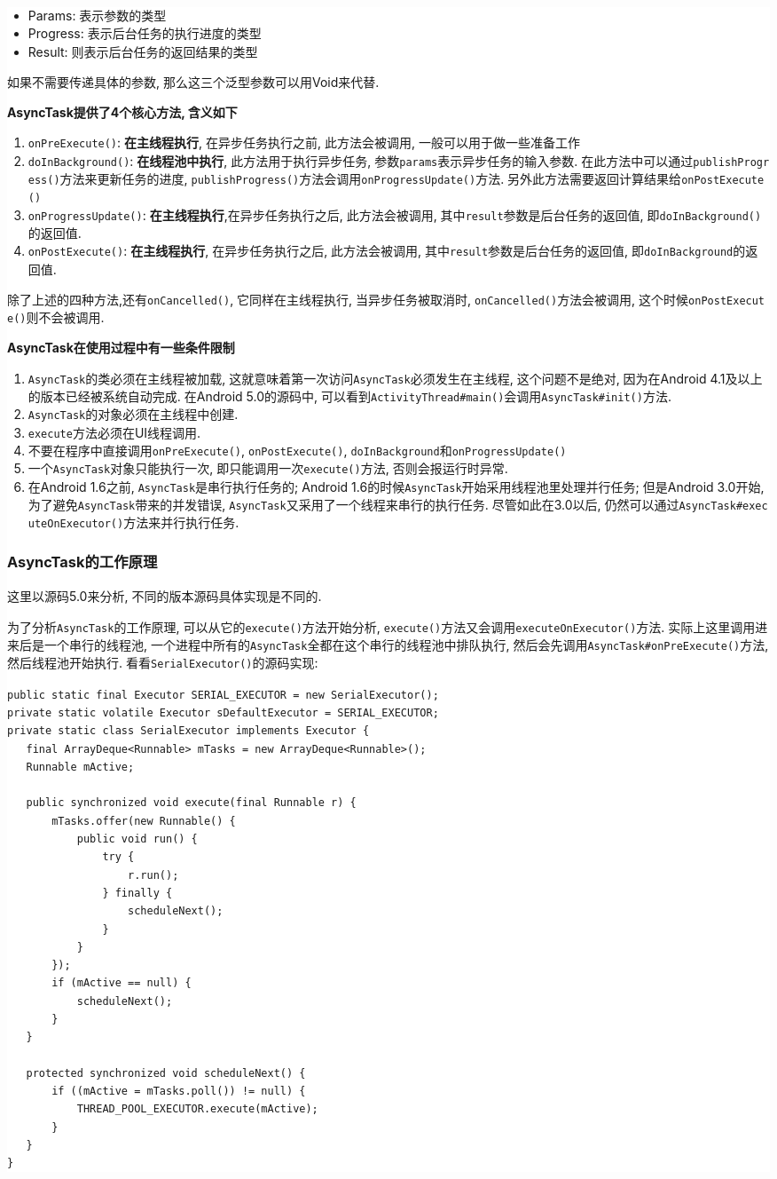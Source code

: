 - Params: 表示参数的类型
- Progress: 表示后台任务的执行进度的类型
- Result: 则表示后台任务的返回结果的类型

如果不需要传递具体的参数, 那么这三个泛型参数可以用Void来代替.

**AsyncTask提供了4个核心方法, 含义如下**

1. `onPreExecute()`: **在主线程执行**, 在异步任务执行之前, 此方法会被调用, 一般可以用于做一些准备工作
2. `doInBackground()`: **在线程池中执行**, 此方法用于执行异步任务, 参数`params`表示异步任务的输入参数. 在此方法中可以通过`publishProgress()`方法来更新任务的进度, `publishProgress()`方法会调用`onProgressUpdate()`方法. 另外此方法需要返回计算结果给`onPostExecute()`
3. `onProgressUpdate()`: **在主线程执行**,在异步任务执行之后, 此方法会被调用, 其中`result`参数是后台任务的返回值, 即`doInBackground()`的返回值.
4. `onPostExecute()`: **在主线程执行**, 在异步任务执行之后, 此方法会被调用, 其中`result`参数是后台任务的返回值, 即`doInBackground`的返回值.

除了上述的四种方法,还有`onCancelled()`, 它同样在主线程执行, 当异步任务被取消时, `onCancelled()`方法会被调用, 这个时候`onPostExecute()`则不会被调用.

**AsyncTask在使用过程中有一些条件限制**

1. `AsyncTask`的类必须在主线程被加载, 这就意味着第一次访问`AsyncTask`必须发生在主线程, 这个问题不是绝对, 因为在Android 4.1及以上的版本已经被系统自动完成. 在Android 5.0的源码中, 可以看到`ActivityThread#main()`会调用`AsyncTask#init()`方法.
2. `AsyncTask`的对象必须在主线程中创建.
3. `execute`方法必须在UI线程调用.
4. 不要在程序中直接调用`onPreExecute()`, `onPostExecute()`, `doInBackground`和`onProgressUpdate()`
5. 一个`AsyncTask`对象只能执行一次, 即只能调用一次`execute()`方法, 否则会报运行时异常.
6. 在Android 1.6之前, `AsyncTask`是串行执行任务的; Android 1.6的时候`AsyncTask`开始采用线程池里处理并行任务; 但是Android 3.0开始, 为了避免`AsyncTask`带来的并发错误, `AsyncTask`又采用了一个线程来串行的执行任务. 尽管如此在3.0以后, 仍然可以通过`AsyncTask#executeOnExecutor()`方法来并行执行任务.

### AsyncTask的工作原理

这里以源码5.0来分析, 不同的版本源码具体实现是不同的.

为了分析`AsyncTask`的工作原理, 可以从它的`execute()`方法开始分析, `execute()`方法又会调用`executeOnExecutor()`方法. 实际上这里调用进来后是一个串行的线程池, 一个进程中所有的`AsyncTask`全都在这个串行的线程池中排队执行, 然后会先调用`AsyncTask#onPreExecute()`方法, 然后线程池开始执行. 看看`SerialExecutor()`的源码实现:

```
public static final Executor SERIAL_EXECUTOR = new SerialExecutor();
private static volatile Executor sDefaultExecutor = SERIAL_EXECUTOR;
private static class SerialExecutor implements Executor {
   final ArrayDeque<Runnable> mTasks = new ArrayDeque<Runnable>();
   Runnable mActive;

   public synchronized void execute(final Runnable r) {
       mTasks.offer(new Runnable() {
           public void run() {
               try {
                   r.run();
               } finally {
                   scheduleNext();
               }
           }
       });
       if (mActive == null) {
           scheduleNext();
       }
   }

   protected synchronized void scheduleNext() {
       if ((mActive = mTasks.poll()) != null) {
           THREAD_POOL_EXECUTOR.execute(mActive);
       }
   }
}
```
